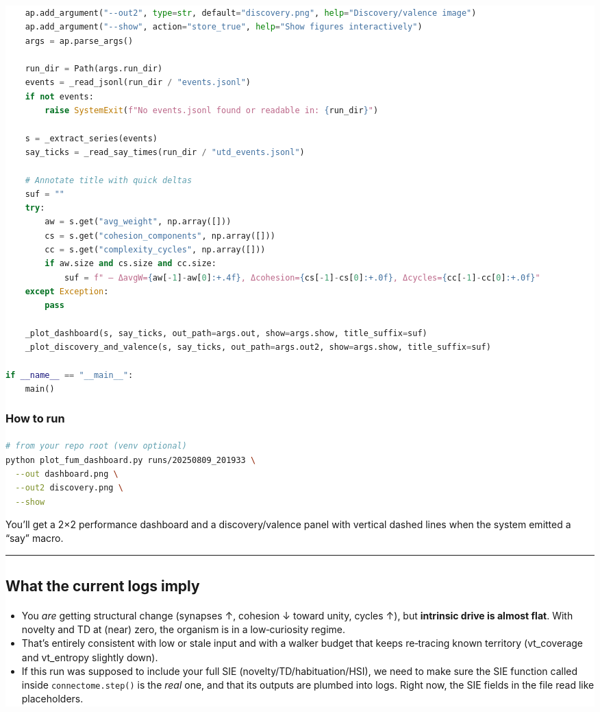 ```python
    ap.add_argument("--out2", type=str, default="discovery.png", help="Discovery/valence image")
    ap.add_argument("--show", action="store_true", help="Show figures interactively")
    args = ap.parse_args()

    run_dir = Path(args.run_dir)
    events = _read_jsonl(run_dir / "events.jsonl")
    if not events:
        raise SystemExit(f"No events.jsonl found or readable in: {run_dir}")

    s = _extract_series(events)
    say_ticks = _read_say_times(run_dir / "utd_events.jsonl")

    # Annotate title with quick deltas
    suf = ""
    try:
        aw = s.get("avg_weight", np.array([]))
        cs = s.get("cohesion_components", np.array([]))
        cc = s.get("complexity_cycles", np.array([]))
        if aw.size and cs.size and cc.size:
            suf = f" — ΔavgW={aw[-1]-aw[0]:+.4f}, Δcohesion={cs[-1]-cs[0]:+.0f}, Δcycles={cc[-1]-cc[0]:+.0f}"
    except Exception:
        pass

    _plot_dashboard(s, say_ticks, out_path=args.out, show=args.show, title_suffix=suf)
    _plot_discovery_and_valence(s, say_ticks, out_path=args.out2, show=args.show, title_suffix=suf)

if __name__ == "__main__":
    main()
```

### How to run

```bash
# from your repo root (venv optional)
python plot_fum_dashboard.py runs/20250809_201933 \
  --out dashboard.png \
  --out2 discovery.png \
  --show
```

You’ll get a 2×2 performance dashboard and a discovery/valence panel with vertical dashed lines when the system emitted a “say” macro.

---

## What the current logs imply

* You *are* getting structural change (synapses ↑, cohesion ↓ toward unity, cycles ↑), but **intrinsic drive is almost flat**. With novelty and TD at (near) zero, the organism is in a low‑curiosity regime.
* That’s entirely consistent with low or stale input and with a walker budget that keeps re‑tracing known territory (vt\_coverage and vt\_entropy slightly down).
* If this run was supposed to include your full SIE (novelty/TD/habituation/HSI), we need to make sure the SIE function called inside `connectome.step()` is the *real* one, and that its outputs are plumbed into logs. Right now, the SIE fields in the file read like placeholders.
